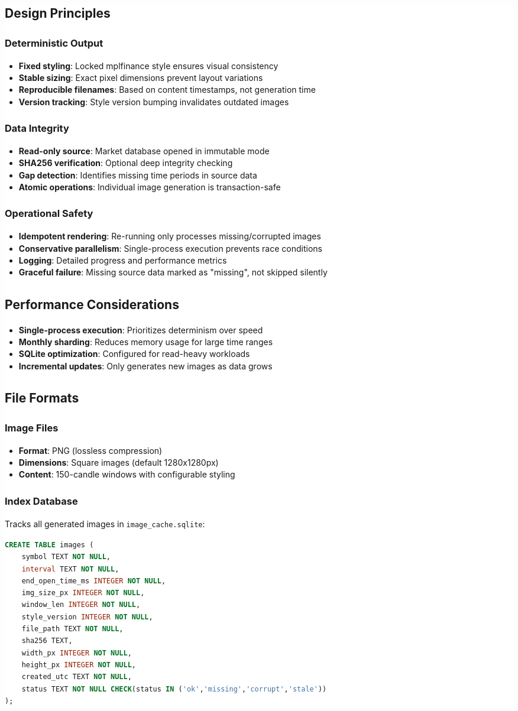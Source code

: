 ## Design Principles

### Deterministic Output
- **Fixed styling**: Locked mplfinance style ensures visual consistency
- **Stable sizing**: Exact pixel dimensions prevent layout variations  
- **Reproducible filenames**: Based on content timestamps, not generation time
- **Version tracking**: Style version bumping invalidates outdated images

### Data Integrity
- **Read-only source**: Market database opened in immutable mode
- **SHA256 verification**: Optional deep integrity checking
- **Gap detection**: Identifies missing time periods in source data
- **Atomic operations**: Individual image generation is transaction-safe

### Operational Safety
- **Idempotent rendering**: Re-running only processes missing/corrupted images
- **Conservative parallelism**: Single-process execution prevents race conditions
- **Logging**: Detailed progress and performance metrics
- **Graceful failure**: Missing source data marked as "missing", not skipped silently

## Performance Considerations

- **Single-process execution**: Prioritizes determinism over speed
- **Monthly sharding**: Reduces memory usage for large time ranges
- **SQLite optimization**: Configured for read-heavy workloads
- **Incremental updates**: Only generates new images as data grows

## File Formats

### Image Files
- **Format**: PNG (lossless compression)
- **Dimensions**: Square images (default 1280x1280px)
- **Content**: 150-candle windows with configurable styling

### Index Database
Tracks all generated images in `image_cache.sqlite`:

```sql
CREATE TABLE images (
    symbol TEXT NOT NULL,
    interval TEXT NOT NULL, 
    end_open_time_ms INTEGER NOT NULL,
    img_size_px INTEGER NOT NULL,
    window_len INTEGER NOT NULL,
    style_version INTEGER NOT NULL,
    file_path TEXT NOT NULL,
    sha256 TEXT,
    width_px INTEGER NOT NULL,
    height_px INTEGER NOT NULL,
    created_utc TEXT NOT NULL,
    status TEXT NOT NULL CHECK(status IN ('ok','missing','corrupt','stale'))
);
```
